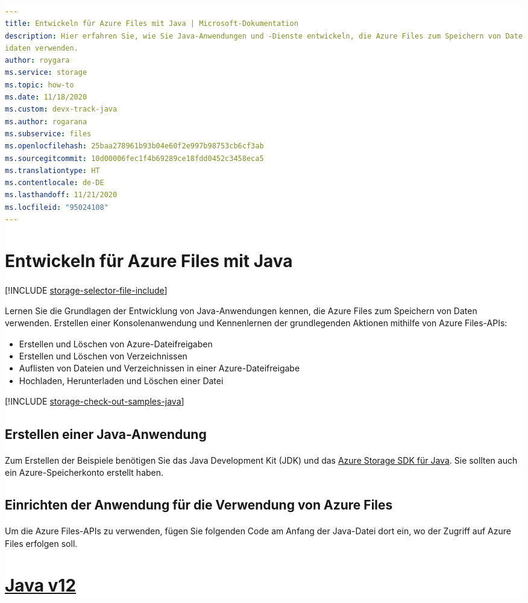 ```yaml
---
title: Entwickeln für Azure Files mit Java | Microsoft-Dokumentation
description: Hier erfahren Sie, wie Sie Java-Anwendungen und -Dienste entwickeln, die Azure Files zum Speichern von Dateidaten verwenden.
author: roygara
ms.service: storage
ms.topic: how-to
ms.date: 11/18/2020
ms.custom: devx-track-java
ms.author: rogarana
ms.subservice: files
ms.openlocfilehash: 25baa278961b93b04e60f2e997b98753cb6cf3ab
ms.sourcegitcommit: 10d00006fec1f4b69289ce18fdd0452c3458eca5
ms.translationtype: HT
ms.contentlocale: de-DE
ms.lasthandoff: 11/21/2020
ms.locfileid: "95024108"
---
```

# <a name="develop-for-azure-files-with-java"></a>Entwickeln für Azure Files mit Java

[!INCLUDE [storage-selector-file-include](../../../includes/storage-selector-file-include.md)]

Lernen Sie die Grundlagen der Entwicklung von Java-Anwendungen kennen, die Azure Files zum Speichern von Daten verwenden. Erstellen einer Konsolenanwendung und Kennenlernen der grundlegenden Aktionen mithilfe von Azure Files-APIs:

- Erstellen und Löschen von Azure-Dateifreigaben
- Erstellen und Löschen von Verzeichnissen
- Auflisten von Dateien und Verzeichnissen in einer Azure-Dateifreigabe
- Hochladen, Herunterladen und Löschen einer Datei

[!INCLUDE [storage-check-out-samples-java](../../../includes/storage-check-out-samples-java.md)]

## <a name="create-a-java-application"></a>Erstellen einer Java-Anwendung

Zum Erstellen der Beispiele benötigen Sie das Java Development Kit (JDK) und das [Azure Storage SDK für Java](https://github.com/azure/azure-sdk-for-java). Sie sollten auch ein Azure-Speicherkonto erstellt haben.

## <a name="set-up-your-application-to-use-azure-files"></a>Einrichten der Anwendung für die Verwendung von Azure Files

Um die Azure Files-APIs zu verwenden, fügen Sie folgenden Code am Anfang der Java-Datei dort ein, wo der Zugriff auf Azure Files erfolgen soll.

# <a name="java-v12"></a>[Java v12](#tab/java)

